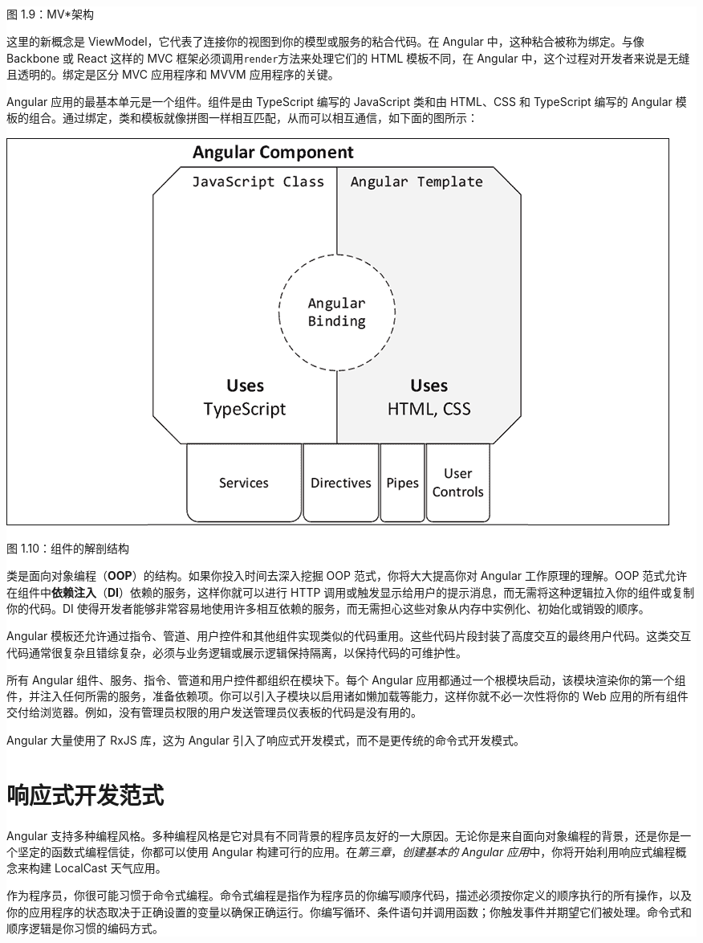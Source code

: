 图 1.9：MV*架构

这里的新概念是 ViewModel，它代表了连接你的视图到你的模型或服务的粘合代码。在 Angular 中，这种粘合被称为绑定。与像 Backbone 或 React 这样的 MVC 框架必须调用`render`方法来处理它们的 HTML 模板不同，在 Angular 中，这个过程对开发者来说是无缝且透明的。绑定是区分 MVC 应用程序和 MVVM 应用程序的关键。

Angular 应用的最基本单元是一个组件。组件是由 TypeScript 编写的 JavaScript 类和由 HTML、CSS 和 TypeScript 编写的 Angular 模板的组合。通过绑定，类和模板就像拼图一样相互匹配，从而可以相互通信，如下面的图所示：

![](img/B14094_01_10.png)

图 1.10：组件的解剖结构

类是面向对象编程（**OOP**）的结构。如果你投入时间去深入挖掘 OOP 范式，你将大大提高你对 Angular 工作原理的理解。OOP 范式允许在组件中**依赖注入**（**DI**）依赖的服务，这样你就可以进行 HTTP 调用或触发显示给用户的提示消息，而无需将这种逻辑拉入你的组件或复制你的代码。DI 使得开发者能够非常容易地使用许多相互依赖的服务，而无需担心这些对象从内存中实例化、初始化或销毁的顺序。

Angular 模板还允许通过指令、管道、用户控件和其他组件实现类似的代码重用。这些代码片段封装了高度交互的最终用户代码。这类交互代码通常很复杂且错综复杂，必须与业务逻辑或展示逻辑保持隔离，以保持代码的可维护性。

所有 Angular 组件、服务、指令、管道和用户控件都组织在模块下。每个 Angular 应用都通过一个根模块启动，该模块渲染你的第一个组件，并注入任何所需的服务，准备依赖项。你可以引入子模块以启用诸如懒加载等能力，这样你就不必一次性将你的 Web 应用的所有组件交付给浏览器。例如，没有管理员权限的用户发送管理员仪表板的代码是没有用的。

Angular 大量使用了 RxJS 库，这为 Angular 引入了响应式开发模式，而不是更传统的命令式开发模式。

# 响应式开发范式

Angular 支持多种编程风格。多种编程风格是它对具有不同背景的程序员友好的一大原因。无论你是来自面向对象编程的背景，还是你是一个坚定的函数式编程信徒，你都可以使用 Angular 构建可行的应用。在*第三章*，*创建基本的 Angular 应用*中，你将开始利用响应式编程概念来构建 LocalCast 天气应用。

作为程序员，你很可能习惯于命令式编程。命令式编程是指作为程序员的你编写顺序代码，描述必须按你定义的顺序执行的所有操作，以及你的应用程序的状态取决于正确设置的变量以确保正确运行。你编写循环、条件语句并调用函数；你触发事件并期望它们被处理。命令式和顺序逻辑是你习惯的编码方式。

